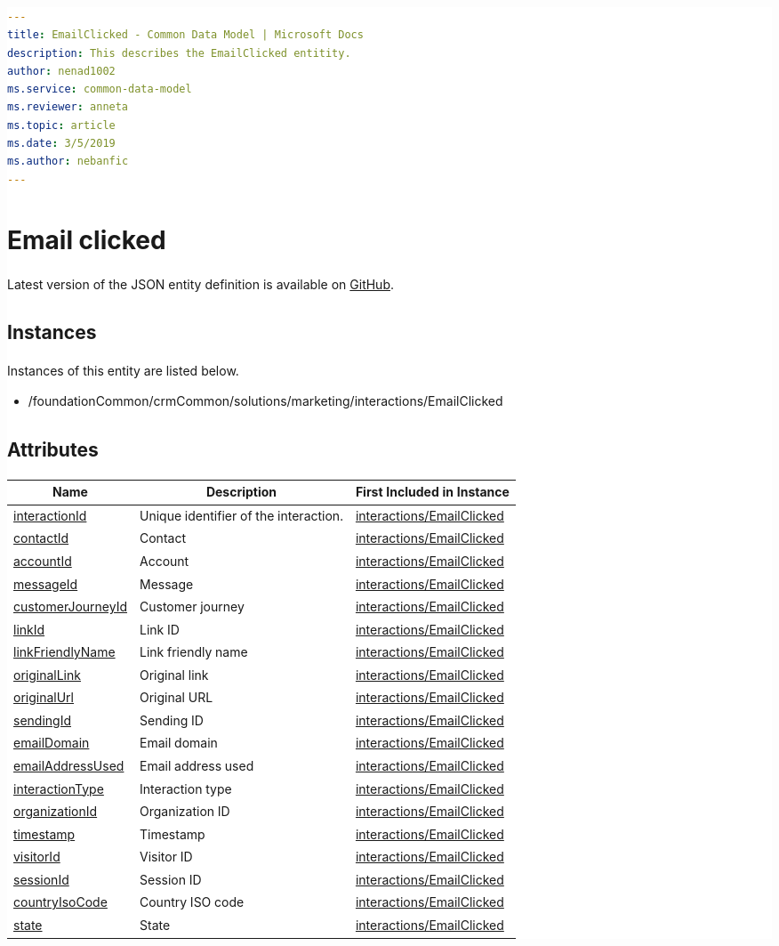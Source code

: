 ```yaml
---
title: EmailClicked - Common Data Model | Microsoft Docs
description: This describes the EmailClicked entitity.
author: nenad1002
ms.service: common-data-model
ms.reviewer: anneta
ms.topic: article
ms.date: 3/5/2019
ms.author: nebanfic
---
```


# Email clicked

  
 Latest version of the JSON entity definition is available on <a href="https://github.com/Microsoft/CDM/tree/master/schemaDocuments/core/applicationCommon/foundationCommon/crmCommon/solutions/marketing/interactions/EmailClicked.cdm.json" target="_blank">GitHub</a>.  

## Instances

Instances of this entity are listed below.  

- /foundationCommon/crmCommon/solutions/marketing/interactions/EmailClicked  

## Attributes

|Name|Description|First Included in Instance|
|---|---|---|
|[interactionId](#interactionId)|Unique identifier of the interaction.|<a href="EmailClicked.md" target="_blank">interactions/EmailClicked</a>|
|[contactId](#contactId)|Contact|<a href="EmailClicked.md" target="_blank">interactions/EmailClicked</a>|
|[accountId](#accountId)|Account|<a href="EmailClicked.md" target="_blank">interactions/EmailClicked</a>|
|[messageId](#messageId)|Message|<a href="EmailClicked.md" target="_blank">interactions/EmailClicked</a>|
|[customerJourneyId](#customerJourneyId)|Customer journey|<a href="EmailClicked.md" target="_blank">interactions/EmailClicked</a>|
|[linkId](#linkId)|Link ID|<a href="EmailClicked.md" target="_blank">interactions/EmailClicked</a>|
|[linkFriendlyName](#linkFriendlyName)|Link friendly name|<a href="EmailClicked.md" target="_blank">interactions/EmailClicked</a>|
|[originalLink](#originalLink)|Original link|<a href="EmailClicked.md" target="_blank">interactions/EmailClicked</a>|
|[originalUrl](#originalUrl)|Original URL|<a href="EmailClicked.md" target="_blank">interactions/EmailClicked</a>|
|[sendingId](#sendingId)|Sending ID|<a href="EmailClicked.md" target="_blank">interactions/EmailClicked</a>|
|[emailDomain](#emailDomain)|Email domain|<a href="EmailClicked.md" target="_blank">interactions/EmailClicked</a>|
|[emailAddressUsed](#emailAddressUsed)|Email address used|<a href="EmailClicked.md" target="_blank">interactions/EmailClicked</a>|
|[interactionType](#interactionType)|Interaction type|<a href="EmailClicked.md" target="_blank">interactions/EmailClicked</a>|
|[organizationId](#organizationId)|Organization ID|<a href="EmailClicked.md" target="_blank">interactions/EmailClicked</a>|
|[timestamp](#timestamp)|Timestamp|<a href="EmailClicked.md" target="_blank">interactions/EmailClicked</a>|
|[visitorId](#visitorId)|Visitor ID|<a href="EmailClicked.md" target="_blank">interactions/EmailClicked</a>|
|[sessionId](#sessionId)|Session ID|<a href="EmailClicked.md" target="_blank">interactions/EmailClicked</a>|
|[countryIsoCode](#countryIsoCode)|Country ISO code|<a href="EmailClicked.md" target="_blank">interactions/EmailClicked</a>|
|[state](#state)|State|<a href="EmailClicked.md" target="_blank">interactions/EmailClicked</a>|